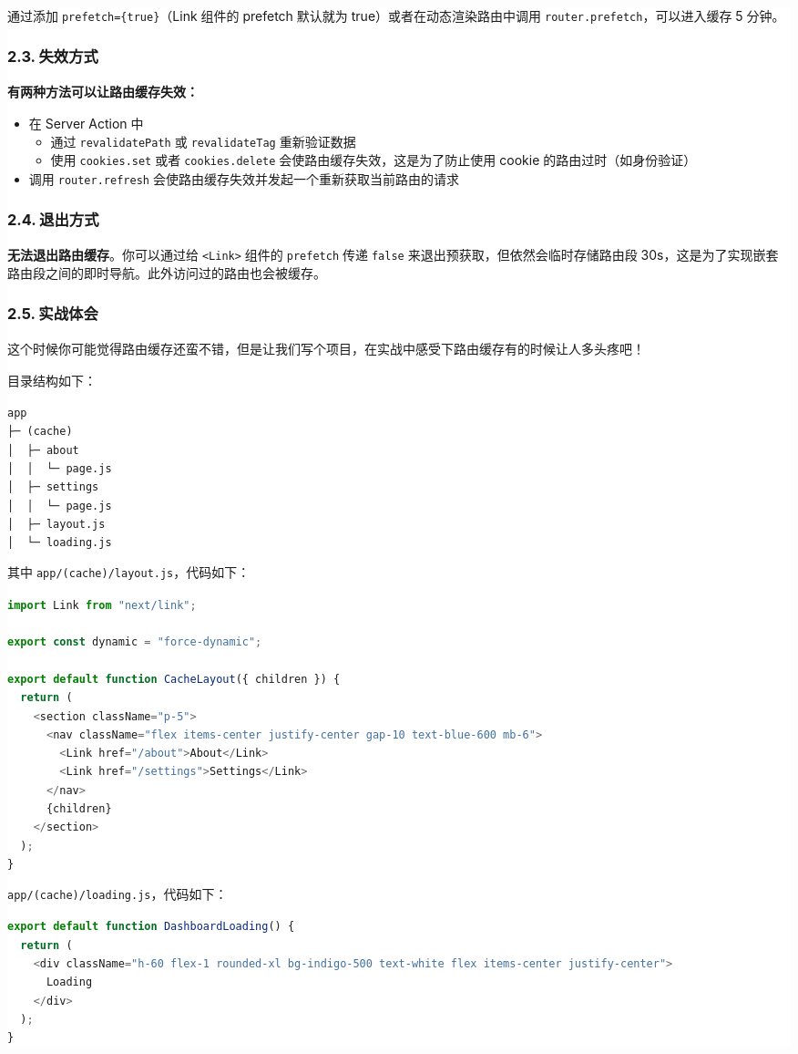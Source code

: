通过添加 `prefetch={true}`（Link 组件的 prefetch 默认就为 true）或者在动态渲染路由中调用 `router.prefetch`，可以进入缓存 5 分钟。

### 2.3. 失效方式

**有两种方法可以让路由缓存失效：**

- 在 Server Action 中
  - 通过 `revalidatePath` 或 `revalidateTag` 重新验证数据
  - 使用 `cookies.set` 或者 `cookies.delete` 会使路由缓存失效，这是为了防止使用 cookie 的路由过时（如身份验证）
- 调用 `router.refresh` 会使路由缓存失效并发起一个重新获取当前路由的请求

### 2.4. 退出方式

**无法退出路由缓存**。你可以通过给 `<Link>` 组件的 `prefetch` 传递 `false` 来退出预获取，但依然会临时存储路由段 30s，这是为了实现嵌套路由段之间的即时导航。此外访问过的路由也会被缓存。

### 2.5. 实战体会

这个时候你可能觉得路由缓存还蛮不错，但是让我们写个项目，在实战中感受下路由缓存有的时候让人多头疼吧！

目录结构如下：

```
app
├─ (cache)
│  ├─ about
│  │  └─ page.js
│  ├─ settings
│  │  └─ page.js
│  ├─ layout.js
│  └─ loading.js
```

其中 `app/(cache)/layout.js`，代码如下：

```js
import Link from "next/link";

export const dynamic = "force-dynamic";

export default function CacheLayout({ children }) {
  return (
    <section className="p-5">
      <nav className="flex items-center justify-center gap-10 text-blue-600 mb-6">
        <Link href="/about">About</Link>
        <Link href="/settings">Settings</Link>
      </nav>
      {children}
    </section>
  );
}
```

`app/(cache)/loading.js`，代码如下：

```js
export default function DashboardLoading() {
  return (
    <div className="h-60 flex-1 rounded-xl bg-indigo-500 text-white flex items-center justify-center">
      Loading
    </div>
  );
}
```
